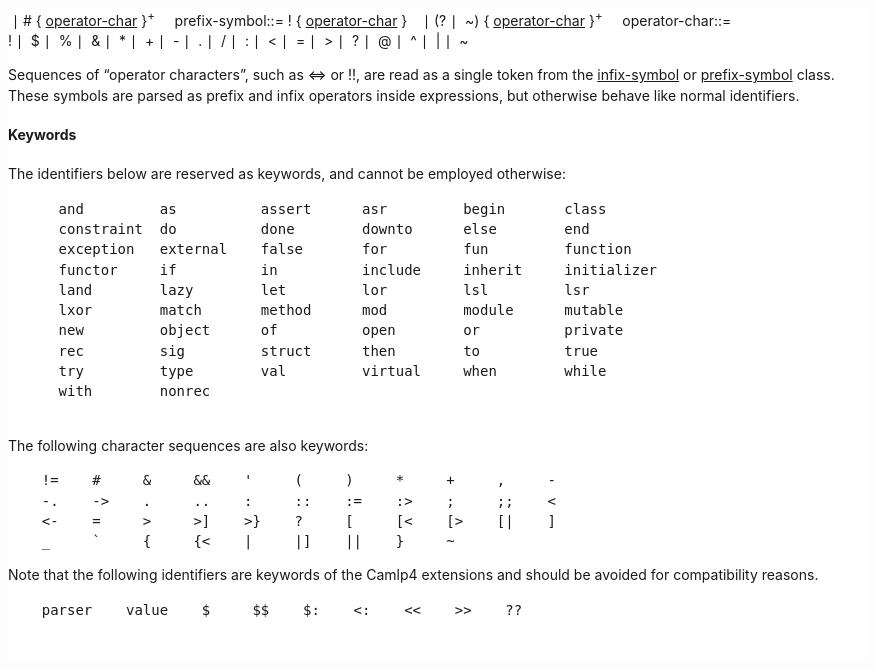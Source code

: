 <tr><td class="c021">&nbsp;</td><td class="c018">∣</td><td class="c020">&nbsp;<span class="c007">#</span>&nbsp;{&nbsp;<a class="syntax" href="#operator-char"><span class="c013">operator-char</span></a>&nbsp;}<sup>+</sup>
&nbsp;</td></tr>
<tr><td class="c021">&nbsp;</td></tr>
<tr><td class="c021">
<a class="syntax" id="prefix-symbol"><span class="c013">prefix-symbol</span></a></td><td class="c018">::=</td><td class="c020">
<span class="c007">!</span>&nbsp;{&nbsp;<a class="syntax" href="#operator-char"><span class="c013">operator-char</span></a>&nbsp;}
&nbsp;</td></tr>
<tr><td class="c021">&nbsp;</td><td class="c018">∣</td><td class="c020">&nbsp;(<span class="c007">?</span>&nbsp;∣&nbsp;&nbsp;<span class="c007">~</span>)&nbsp;{&nbsp;<a class="syntax" href="#operator-char"><span class="c013">operator-char</span></a>&nbsp;}<sup>+</sup>
&nbsp;</td></tr>
<tr><td class="c021">&nbsp;</td></tr>
<tr><td class="c021">
<a class="syntax" id="operator-char"><span class="c013">operator-char</span></a></td><td class="c018">::=</td><td class="c020">
<span class="c007">!</span>&nbsp;∣&nbsp;&nbsp;<span class="c007">$</span>&nbsp;∣&nbsp;&nbsp;<span class="c007">%</span>&nbsp;∣&nbsp;&nbsp;<span class="c007">&amp;</span>&nbsp;∣&nbsp;&nbsp;<span class="c007">*</span>&nbsp;∣&nbsp;&nbsp;<span class="c007">+</span>&nbsp;∣&nbsp;&nbsp;<span class="c007">-</span>&nbsp;∣&nbsp;&nbsp;<span class="c007">.</span>&nbsp;∣&nbsp;
<span class="c007">/</span>&nbsp;∣&nbsp;&nbsp;<span class="c007">:</span>&nbsp;∣&nbsp;&nbsp;<span class="c007">&lt;</span>&nbsp;∣&nbsp;&nbsp;<span class="c007">=</span>&nbsp;∣&nbsp;&nbsp;<span class="c007">&gt;</span>&nbsp;∣&nbsp;&nbsp;<span class="c007">?</span>&nbsp;∣&nbsp;&nbsp;<span class="c007">@</span>&nbsp;∣&nbsp;
<span class="c007">^</span>&nbsp;∣&nbsp;&nbsp;<span class="c007">|</span>&nbsp;∣&nbsp;&nbsp;<span class="c007">~</span>
</td></tr>
</tbody></table></td></tr>
</tbody></table><p>Sequences of “operator characters”, such as <span class="c006">&lt;=&gt;</span> or <span class="c006">!!</span>,
are read as a single token from the <a class="syntax" href="#infix-symbol"><span class="c013">infix-symbol</span></a> or <a class="syntax" href="#prefix-symbol"><span class="c013">prefix-symbol</span></a>
class. These symbols are parsed as prefix and infix operators inside
expressions, but otherwise behave like normal identifiers.
</p><h4 class="subsubsection" id="sec72">Keywords</h4>
<p>The identifiers below are reserved as keywords, and cannot be employed
otherwise:
</p><pre>      and         as          assert      asr         begin       class
      constraint  do          done        downto      else        end
      exception   external    false       for         fun         function
      functor     if          in          include     inherit     initializer
      land        lazy        let         lor         lsl         lsr
      lxor        match       method      mod         module      mutable
      new         object      of          open        or          private
      rec         sig         struct      then        to          true
      try         type        val         virtual     when        while
      with        nonrec
</pre><p> <br>
The following character sequences are also keywords:
</p><pre><span class="c006">    !=    #     &amp;     &amp;&amp;    '     (     )     *     +     ,     -</span>
<span class="c006">    -.    -&gt;    .     ..    :     ::    :=    :&gt;    ;     ;;    &lt;</span>
<span class="c006">    &lt;-    =     &gt;     &gt;]    &gt;}    ?     [     [&lt;    [&gt;    [|    ]</span>
<span class="c006">    _     `     {     {&lt;    |     |]    ||    }     ~</span>
</pre><p>
Note that the following identifiers are keywords of the Camlp4
extensions and should be avoided for compatibility reasons.
</p><pre>    parser    value    $     $$    $:    &lt;:    &lt;&lt;    &gt;&gt;    ??